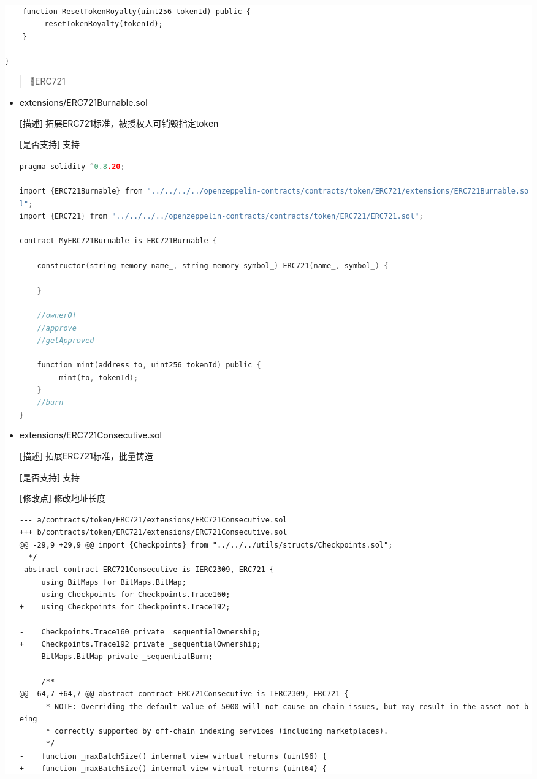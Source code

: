   ```git
      function ResetTokenRoyalty(uint256 tokenId) public {
          _resetTokenRoyalty(tokenId);
      }

  }
  ```

> 📌ERC721

- extensions/ERC721Burnable.sol

  \[描述] 拓展ERC721标准，被授权人可销毁指定token

  \[是否支持] 支持
  ```c
  pragma solidity ^0.8.20;

  import {ERC721Burnable} from "../../../../openzeppelin-contracts/contracts/token/ERC721/extensions/ERC721Burnable.sol";
  import {ERC721} from "../../../../openzeppelin-contracts/contracts/token/ERC721/ERC721.sol";

  contract MyERC721Burnable is ERC721Burnable {

      constructor(string memory name_, string memory symbol_) ERC721(name_, symbol_) {

      }

      //ownerOf
      //approve
      //getApproved
      
      function mint(address to, uint256 tokenId) public {
          _mint(to, tokenId);
      }
      //burn
  }

  ```
- extensions/ERC721Consecutive.sol

  \[描述] 拓展ERC721标准，批量铸造

  \[是否支持] 支持

  \[修改点] 修改地址长度
  ```git
  --- a/contracts/token/ERC721/extensions/ERC721Consecutive.sol
  +++ b/contracts/token/ERC721/extensions/ERC721Consecutive.sol
  @@ -29,9 +29,9 @@ import {Checkpoints} from "../../../utils/structs/Checkpoints.sol";
    */
   abstract contract ERC721Consecutive is IERC2309, ERC721 {
       using BitMaps for BitMaps.BitMap;
  -    using Checkpoints for Checkpoints.Trace160;
  +    using Checkpoints for Checkpoints.Trace192;

  -    Checkpoints.Trace160 private _sequentialOwnership;
  +    Checkpoints.Trace192 private _sequentialOwnership;
       BitMaps.BitMap private _sequentialBurn;

       /**
  @@ -64,7 +64,7 @@ abstract contract ERC721Consecutive is IERC2309, ERC721 {
        * NOTE: Overriding the default value of 5000 will not cause on-chain issues, but may result in the asset not being
        * correctly supported by off-chain indexing services (including marketplaces).
        */
  -    function _maxBatchSize() internal view virtual returns (uint96) {
  +    function _maxBatchSize() internal view virtual returns (uint64) {
  ```